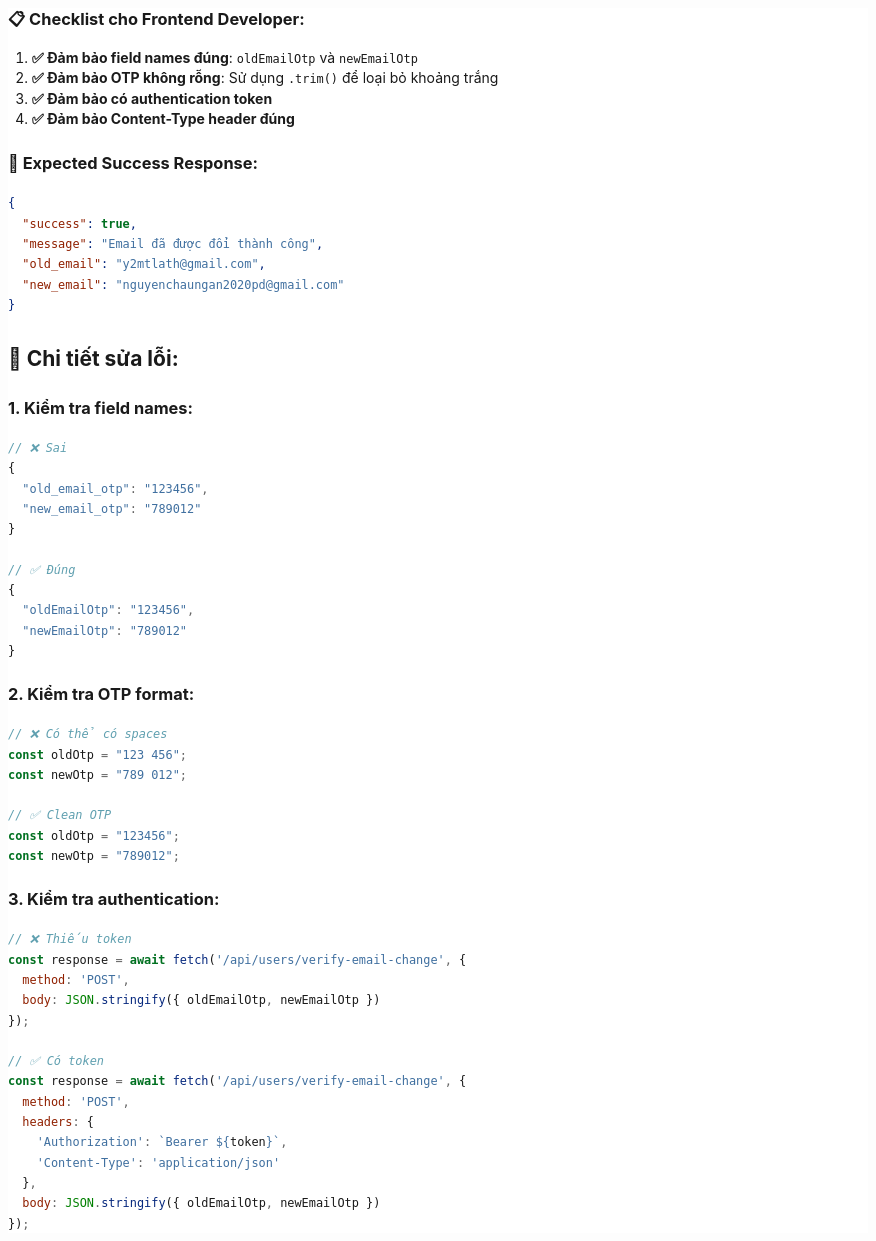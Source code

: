 ### 📋 **Checklist cho Frontend Developer:**

1. **✅ Đảm bảo field names đúng**: `oldEmailOtp` và `newEmailOtp`
2. **✅ Đảm bảo OTP không rỗng**: Sử dụng `.trim()` để loại bỏ khoảng trắng
3. **✅ Đảm bảo có authentication token**
4. **✅ Đảm bảo Content-Type header đúng**

### 🎯 **Expected Success Response:**
```json
{
  "success": true,
  "message": "Email đã được đổi thành công",
  "old_email": "y2mtlath@gmail.com",
  "new_email": "nguyenchaungan2020pd@gmail.com"
}
```

## 🔧 **Chi tiết sửa lỗi:**

### **1. Kiểm tra field names:**
```javascript
// ❌ Sai
{
  "old_email_otp": "123456",
  "new_email_otp": "789012"
}

// ✅ Đúng
{
  "oldEmailOtp": "123456",
  "newEmailOtp": "789012"
}
```

### **2. Kiểm tra OTP format:**
```javascript
// ❌ Có thể có spaces
const oldOtp = "123 456";
const newOtp = "789 012";

// ✅ Clean OTP
const oldOtp = "123456";
const newOtp = "789012";
```

### **3. Kiểm tra authentication:**
```javascript
// ❌ Thiếu token
const response = await fetch('/api/users/verify-email-change', {
  method: 'POST',
  body: JSON.stringify({ oldEmailOtp, newEmailOtp })
});

// ✅ Có token
const response = await fetch('/api/users/verify-email-change', {
  method: 'POST',
  headers: {
    'Authorization': `Bearer ${token}`,
    'Content-Type': 'application/json'
  },
  body: JSON.stringify({ oldEmailOtp, newEmailOtp })
});
```
